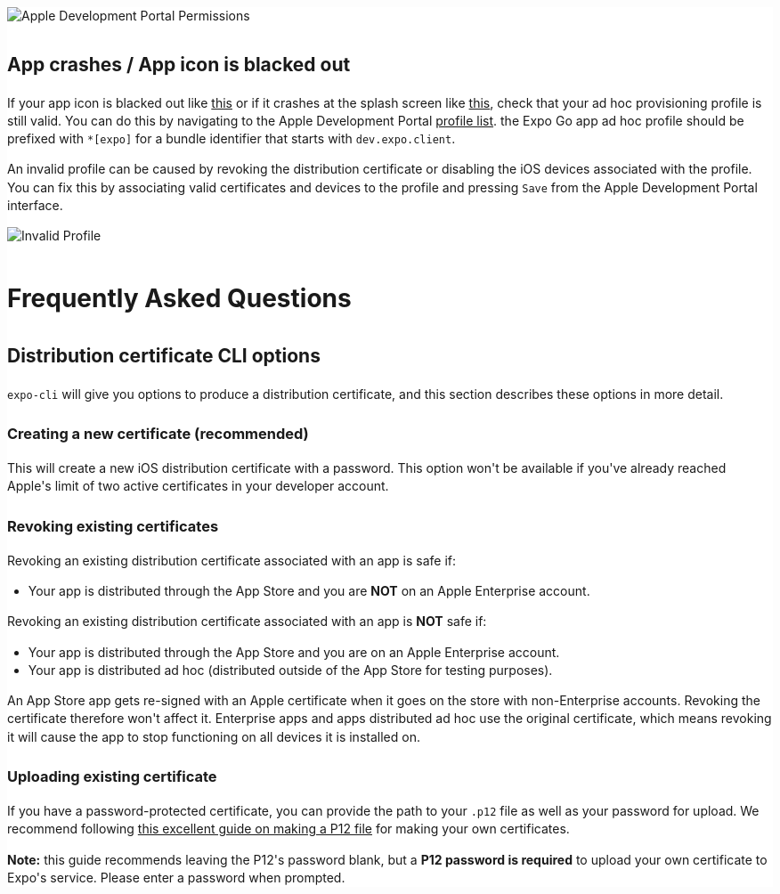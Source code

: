 ![Apple Development Portal Permissions](/static/images/adhoc-builds-apple-org.png)

## App crashes / App icon is blacked out

If your app icon is blacked out like [this](/static/images/adhoc-builds-black-icon.jpg) or if it crashes at the splash screen like [this](/static/images/adhoc-builds-app-crash.gif), check that your ad hoc provisioning profile is still valid. You can do this by navigating to the Apple Development Portal [profile list](https://developer.apple.com/account/resources/profiles/list). the Expo Go app ad hoc profile should be prefixed with `*[expo]` for a bundle identifier that starts with `dev.expo.client`.

An invalid profile can be caused by revoking the distribution certificate or disabling the iOS devices associated with the profile. You can fix this by associating valid certificates and devices to the profile and pressing `Save` from the Apple Development Portal interface.

![Invalid Profile](/static/images/adhoc-builds-invalid-profile.png)

# Frequently Asked Questions

## Distribution certificate CLI options

`expo-cli` will give you options to produce a distribution certificate, and this section describes these options in more detail.

### Creating a new certificate (recommended)

This will create a new iOS distribution certificate with a password. This option won't be available if you've already reached Apple's limit of two active certificates in your developer account.

### Revoking existing certificates

Revoking an existing distribution certificate associated with an app is safe if:

- Your app is distributed through the App Store and you are **NOT** on an Apple Enterprise account.

Revoking an existing distribution certificate associated with an app is **NOT** safe if:

- Your app is distributed through the App Store and you are on an Apple Enterprise account.
- Your app is distributed ad hoc (distributed outside of the App Store for testing purposes).

An App Store app gets re-signed with an Apple certificate when it goes on the store with non-Enterprise accounts. Revoking the certificate therefore won't affect it. Enterprise apps and apps distributed ad hoc use the original certificate, which means revoking it will cause the app to stop functioning on all devices it is installed on.

### Uploading existing certificate

If you have a password-protected certificate, you can provide the path to your `.p12` file as well as your password for upload. We recommend following [this excellent guide on making a P12 file](https://calvium.com/how-to-make-a-p12-file/) for making your own certificates.

**Note:** this guide recommends leaving the P12's password blank, but a **P12 password is required** to upload your own certificate to Expo's service. Please enter a password when prompted.
